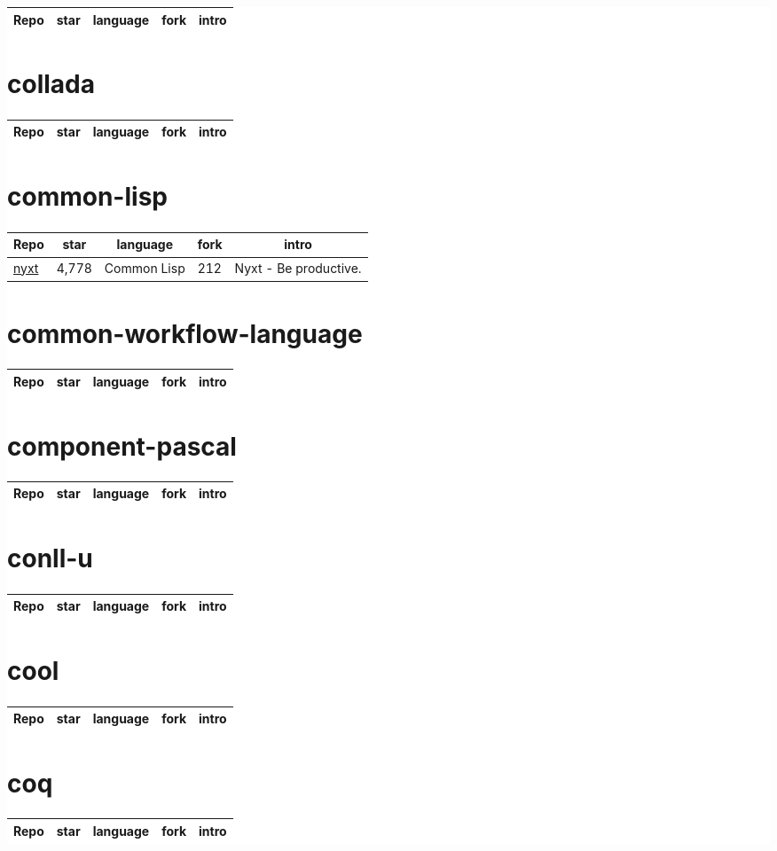 Repo|star|language|fork|intro
-|-|-|-|-



# collada

Repo|star|language|fork|intro
-|-|-|-|-



# common-lisp

Repo|star|language|fork|intro
-|-|-|-|-
[nyxt](https://github.com/atlas-engineer/nyxt)|4,778|Common Lisp|212|Nyxt - Be productive.


# common-workflow-language

Repo|star|language|fork|intro
-|-|-|-|-



# component-pascal

Repo|star|language|fork|intro
-|-|-|-|-



# conll-u

Repo|star|language|fork|intro
-|-|-|-|-



# cool

Repo|star|language|fork|intro
-|-|-|-|-



# coq

Repo|star|language|fork|intro
-|-|-|-|-

